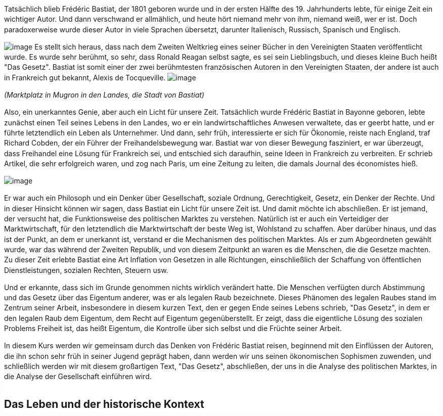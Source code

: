 Tatsächlich blieb Frédéric Bastiat, der 1801 geboren wurde und in der ersten Hälfte des 19. Jahrhunderts lebte, für einige Zeit ein wichtiger Autor. Und dann verschwand er allmählich, und heute hört niemand mehr von ihm, niemand weiß, wer er ist. Doch paradoxerweise wurde dieser Autor in viele Sprachen übersetzt, darunter Italienisch, Russisch, Spanisch und Englisch.

![image](assets/image/00/img-113.webp)
Es stellt sich heraus, dass nach dem Zweiten Weltkrieg eines seiner Bücher in den Vereinigten Staaten veröffentlicht wurde. Es wurde sehr berühmt, so sehr, dass Ronald Reagan selbst sagte, es sei sein Lieblingsbuch, und dieses kleine Buch heißt "Das Gesetz". Bastiat ist somit einer der zwei berühmtesten französischen Autoren in den Vereinigten Staaten, der andere ist auch in Frankreich gut bekannt, Alexis de Tocqueville.
![image](assets/image/00/IMG28.webp)

_(Marktplatz in Mugron in den Landes, die Stadt von Bastiat)_

Also, ein unerkanntes Genie, aber auch ein Licht für unsere Zeit. Tatsächlich wurde Frédéric Bastiat in Bayonne geboren, lebte zunächst einen Teil seines Lebens in den Landes, wo er ein landwirtschaftliches Anwesen verwaltete, das er geerbt hatte, und er führte letztendlich ein Leben als Unternehmer. Und dann, sehr früh, interessierte er sich für Ökonomie, reiste nach England, traf Richard Cobden, der ein Führer der Freihandelsbewegung war. Bastiat war von dieser Bewegung fasziniert, er war überzeugt, dass Freihandel eine Lösung für Frankreich sei, und entschied sich daraufhin, seine Ideen in Frankreich zu verbreiten. Er schrieb Artikel, die sehr erfolgreich waren, und zog nach Paris, um eine Zeitung zu leiten, die damals Journal des économistes hieß.

![image](assets/image/00/IMG15.webp)

Er war auch ein Philosoph und ein Denker über Gesellschaft, soziale Ordnung, Gerechtigkeit, Gesetz, ein Denker der Rechte. Und in dieser Hinsicht können wir sagen, dass Bastiat ein Licht für unsere Zeit ist. Und damit möchte ich abschließen. Er ist jemand, der versucht hat, die Funktionsweise des politischen Marktes zu verstehen. Natürlich ist er auch ein Verteidiger der Marktwirtschaft, für den letztendlich die Marktwirtschaft der beste Weg ist, Wohlstand zu schaffen. Aber darüber hinaus, und das ist der Punkt, an dem er unerkannt ist, verstand er die Mechanismen des politischen Marktes.
Als er zum Abgeordneten gewählt wurde, war das während der Zweiten Republik, und von diesem Zeitpunkt an waren es die Menschen, die die Gesetze machten. Zu dieser Zeit erlebte Bastiat eine Art Inflation von Gesetzen in alle Richtungen, einschließlich der Schaffung von öffentlichen Dienstleistungen, sozialen Rechten, Steuern usw.

Und er erkannte, dass sich im Grunde genommen nichts wirklich verändert hatte. Die Menschen verfügten durch Abstimmung und das Gesetz über das Eigentum anderer, was er als legalen Raub bezeichnete. Dieses Phänomen des legalen Raubes stand im Zentrum seiner Arbeit, insbesondere in diesem kurzen Text, den er gegen Ende seines Lebens schrieb, "Das Gesetz", in dem er den legalen Raub dem Eigentum, dem Recht auf Eigentum gegenüberstellt. Er zeigt, dass die eigentliche Lösung des sozialen Problems Freiheit ist, das heißt Eigentum, die Kontrolle über sich selbst und die Früchte seiner Arbeit.

In diesem Kurs werden wir gemeinsam durch das Denken von Frédéric Bastiat reisen, beginnend mit den Einflüssen der Autoren, die ihn schon sehr früh in seiner Jugend geprägt haben, dann werden wir uns seinen ökonomischen Sophismen zuwenden, und schließlich werden wir mit diesem großartigen Text, "Das Gesetz", abschließen, der uns in die Analyse des politischen Marktes, in die Analyse der Gesellschaft einführen wird.

## Das Leben und der historische Kontext
